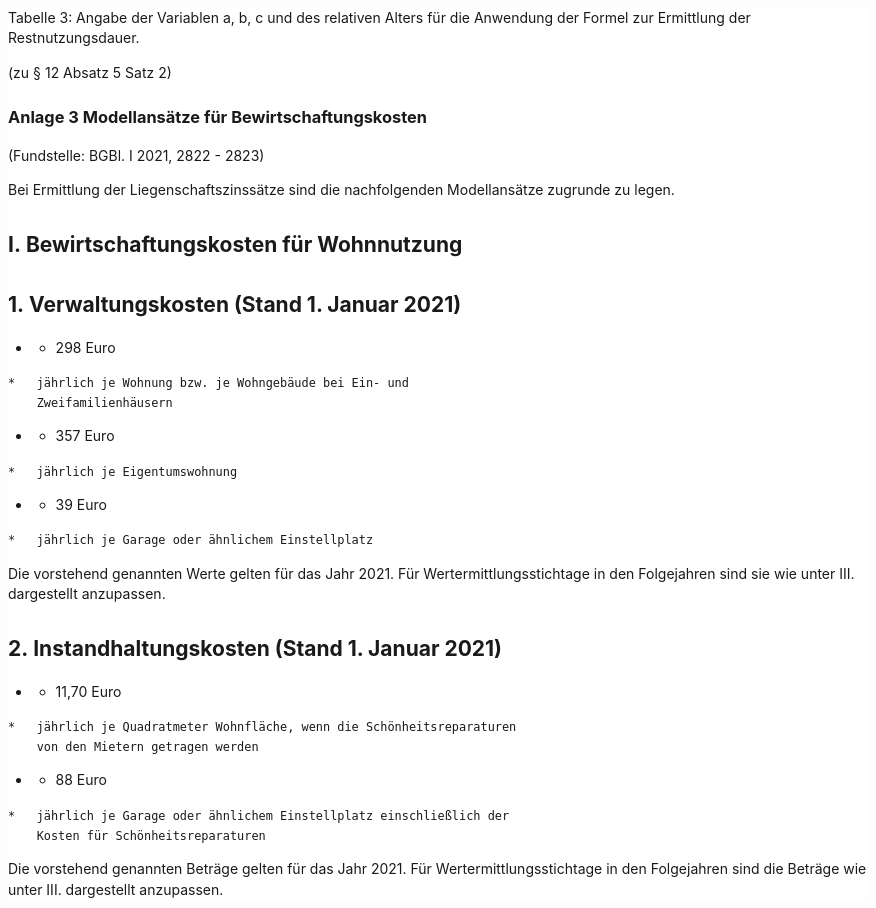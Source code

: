 
Tabelle 3: Angabe der Variablen a, b, c und des relativen Alters für
die Anwendung der Formel zur Ermittlung der Restnutzungsdauer.

(zu § 12 Absatz 5 Satz 2)

### Anlage 3 Modellansätze für Bewirtschaftungskosten

(Fundstelle: BGBl. I 2021, 2822 - 2823)


Bei Ermittlung der Liegenschaftszinssätze sind die nachfolgenden
Modellansätze zugrunde zu legen.


## I. Bewirtschaftungskosten für Wohnnutzung


## 1. Verwaltungskosten (Stand 1. Januar 2021)


*    *   298 Euro

    *   jährlich je Wohnung bzw. je Wohngebäude bei Ein- und
        Zweifamilienhäusern


*    *   357 Euro

    *   jährlich je Eigentumswohnung


*    *   39 Euro

    *   jährlich je Garage oder ähnlichem Einstellplatz



Die vorstehend genannten Werte gelten für das Jahr 2021. Für
Wertermittlungsstichtage in den Folgejahren sind sie wie unter III.
dargestellt anzupassen.


## 2. Instandhaltungskosten (Stand 1. Januar 2021)


*    *   11,70 Euro

    *   jährlich je Quadratmeter Wohnfläche, wenn die Schönheitsreparaturen
        von den Mietern getragen werden


*    *   88 Euro

    *   jährlich je Garage oder ähnlichem Einstellplatz einschließlich der
        Kosten für Schönheitsreparaturen



Die vorstehend genannten Beträge gelten für das Jahr 2021. Für
Wertermittlungsstichtage in den Folgejahren sind die Beträge wie unter
III. dargestellt anzupassen.
